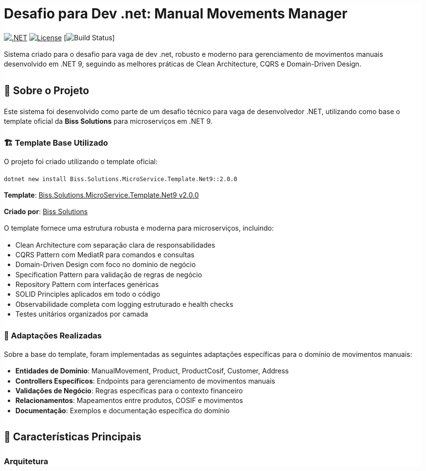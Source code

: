 # Desafio para Dev .net: Manual Movements Manager

[![.NET](https://img.shields.io/badge/.NET-9.0-blue.svg)](https://dotnet.microsoft.com/download/dotnet/9.0)
[![License](https://img.shields.io/badge/License-MIT-green.svg)](LICENSE)
[![Build Status](https://img.shields.io/badge/Build-Passing-brightgreen.svg)]

Sistema criado para o desafio para vaga de dev .net, robusto e moderno para gerenciamento de movimentos manuais desenvolvido em .NET 9, seguindo as melhores práticas de Clean Architecture, CQRS e Domain-Driven Design.

## 🎯 Sobre o Projeto

Este sistema foi desenvolvido como parte de um desafio técnico para vaga de desenvolvedor .NET, utilizando como base o template oficial da **Biss Solutions** para microserviços em .NET 9.

### 🏗️ Template Base Utilizado

O projeto foi criado utilizando o template oficial:

```bash
dotnet new install Biss.Solutions.MicroService.Template.Net9::2.0.0
```

**Template**: [Biss.Solutions.MicroService.Template.Net9 v2.0.0](https://www.nuget.org/packages/Biss.Solutions.MicroService.Template.Net9/2.0.0)

**Criado por**: [Biss Solutions](https://biss.com.br/)

O template fornece uma estrutura robusta e moderna para microserviços, incluindo:
- Clean Architecture com separação clara de responsabilidades
- CQRS Pattern com MediatR para comandos e consultas
- Domain-Driven Design com foco no domínio de negócio
- Specification Pattern para validação de regras de negócio
- Repository Pattern com interfaces genéricas
- SOLID Principles aplicados em todo o código
- Observabilidade completa com logging estruturado e health checks
- Testes unitários organizados por camada

### 🎨 Adaptações Realizadas

Sobre a base do template, foram implementadas as seguintes adaptações específicas para o domínio de movimentos manuais:

- **Entidades de Domínio**: ManualMovement, Product, ProductCosif, Customer, Address
- **Controllers Específicos**: Endpoints para gerenciamento de movimentos manuais
- **Validações de Negócio**: Regras específicas para o contexto financeiro
- **Relacionamentos**: Mapeamentos entre produtos, COSIF e movimentos
- **Documentação**: Exemplos e documentação específica do domínio

## 🚀 Características Principais

### Arquitetura
